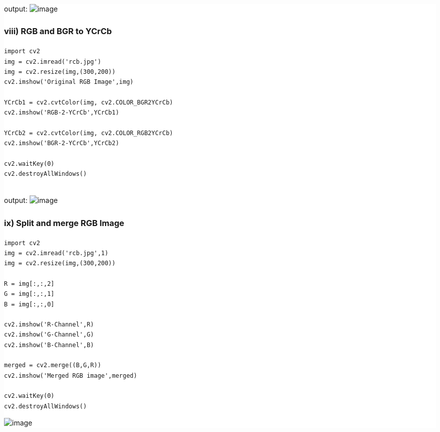 ```

```
output:
![image](https://github.com/Gokulanbazhagan/COLOR_CONVERSIONS_OF-IMAGE/assets/119518996/324e7f5c-8f39-4059-a21b-53c45c793d81)


### viii) RGB and BGR to YCrCb
```
import cv2
img = cv2.imread('rcb.jpg')
img = cv2.resize(img,(300,200))
cv2.imshow('Original RGB Image',img)

YCrCb1 = cv2.cvtColor(img, cv2.COLOR_BGR2YCrCb)
cv2.imshow('RGB-2-YCrCb',YCrCb1)

YCrCb2 = cv2.cvtColor(img, cv2.COLOR_RGB2YCrCb)
cv2.imshow('BGR-2-YCrCb',YCrCb2)

cv2.waitKey(0)
cv2.destroyAllWindows()


```
output:
![image](https://github.com/Gokulanbazhagan/COLOR_CONVERSIONS_OF-IMAGE/assets/119518996/fbc77567-2d0d-4922-85ae-282e195ea2ec)


### ix) Split and merge RGB Image
```
import cv2
img = cv2.imread('rcb.jpg',1)
img = cv2.resize(img,(300,200))

R = img[:,:,2]
G = img[:,:,1]
B = img[:,:,0]

cv2.imshow('R-Channel',R)
cv2.imshow('G-Channel',G)
cv2.imshow('B-Channel',B)

merged = cv2.merge((B,G,R))
cv2.imshow('Merged RGB image',merged)

cv2.waitKey(0)
cv2.destroyAllWindows()

```
![image](https://github.com/Gokulanbazhagan/COLOR_CONVERSIONS_OF-IMAGE/assets/119518996/17b52254-31c8-4d1c-bb7e-e126247566e0)
